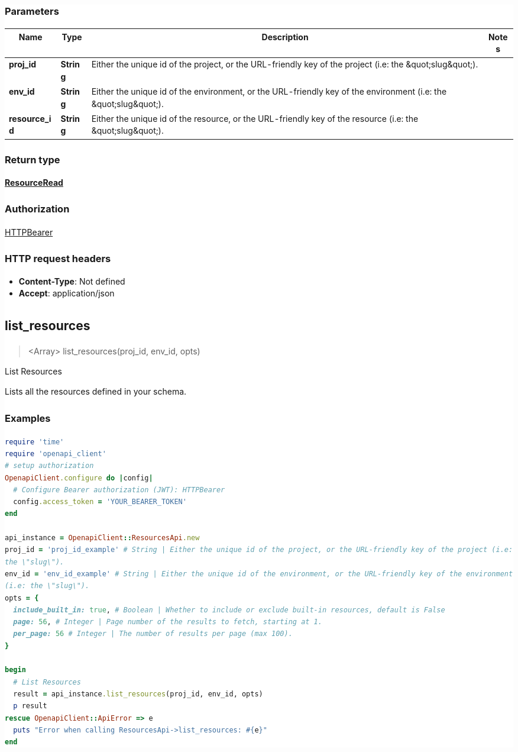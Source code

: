 ### Parameters

| Name | Type | Description | Notes |
| ---- | ---- | ----------- | ----- |
| **proj_id** | **String** | Either the unique id of the project, or the URL-friendly key of the project (i.e: the \&quot;slug\&quot;). |  |
| **env_id** | **String** | Either the unique id of the environment, or the URL-friendly key of the environment (i.e: the \&quot;slug\&quot;). |  |
| **resource_id** | **String** | Either the unique id of the resource, or the URL-friendly key of the resource (i.e: the \&quot;slug\&quot;). |  |

### Return type

[**ResourceRead**](ResourceRead.md)

### Authorization

[HTTPBearer](../README.md#HTTPBearer)

### HTTP request headers

- **Content-Type**: Not defined
- **Accept**: application/json


## list_resources

> <Array<ResourceRead>> list_resources(proj_id, env_id, opts)

List Resources

Lists all the resources defined in your schema.

### Examples

```ruby
require 'time'
require 'openapi_client'
# setup authorization
OpenapiClient.configure do |config|
  # Configure Bearer authorization (JWT): HTTPBearer
  config.access_token = 'YOUR_BEARER_TOKEN'
end

api_instance = OpenapiClient::ResourcesApi.new
proj_id = 'proj_id_example' # String | Either the unique id of the project, or the URL-friendly key of the project (i.e: the \"slug\").
env_id = 'env_id_example' # String | Either the unique id of the environment, or the URL-friendly key of the environment (i.e: the \"slug\").
opts = {
  include_built_in: true, # Boolean | Whether to include or exclude built-in resources, default is False
  page: 56, # Integer | Page number of the results to fetch, starting at 1.
  per_page: 56 # Integer | The number of results per page (max 100).
}

begin
  # List Resources
  result = api_instance.list_resources(proj_id, env_id, opts)
  p result
rescue OpenapiClient::ApiError => e
  puts "Error when calling ResourcesApi->list_resources: #{e}"
end
```
